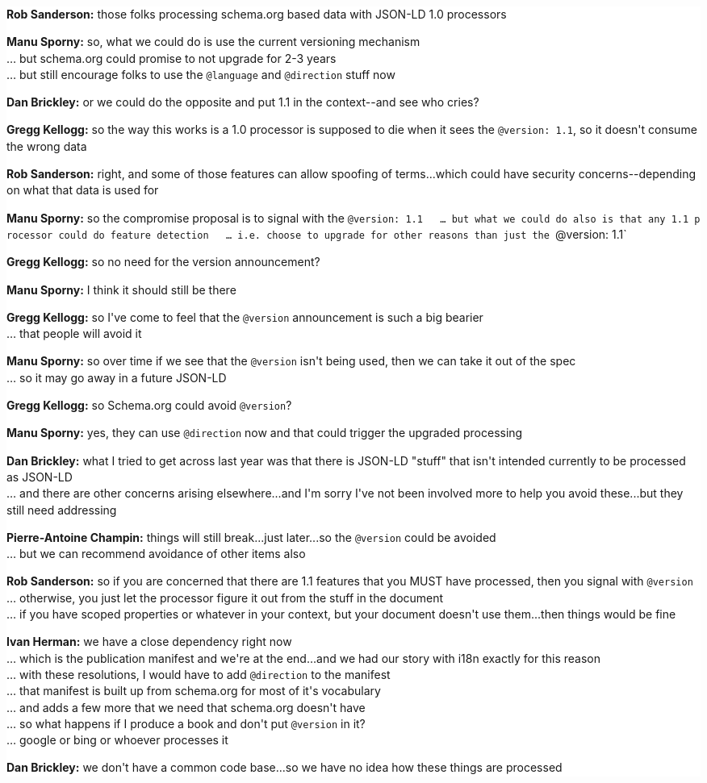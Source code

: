 **Rob Sanderson:** those folks processing schema.org based data with JSON-LD 1.0 processors  

**Manu Sporny:** so, what we could do is use the current versioning mechanism  
… but schema.org could promise to not upgrade for 2-3 years  
… but still encourage folks to use the `@language` and `@direction` stuff now  

**Dan Brickley:** or we could do the opposite and put 1.1 in the context--and see who cries?  

**Gregg Kellogg:** so the way this works is a 1.0 processor is supposed to die when it sees the `@version: 1.1`, so it doesn't consume the wrong data  

**Rob Sanderson:** right, and some of those features can allow spoofing of terms...which could have security concerns--depending on what that data is used for  

**Manu Sporny:** so the compromise proposal is to signal with the `@version: 1.1  
… but what we could do also is that any 1.1 processor could do feature detection  
… i.e. choose to upgrade for other reasons than just the `@version: 1.1`  

**Gregg Kellogg:** so no need for the version announcement?  

**Manu Sporny:** I think it should still be there  

**Gregg Kellogg:** so I've come to feel that the `@version` announcement is such a big bearier  
… that people will avoid it  

**Manu Sporny:** so over time if we see that the `@version` isn't being used, then we can take it out of the spec  
… so it may go away in a future JSON-LD  

**Gregg Kellogg:** so Schema.org could avoid `@version`?  

**Manu Sporny:** yes, they can use `@direction` now and that could trigger the upgraded processing  

**Dan Brickley:** what I tried to get across last year was that there is JSON-LD "stuff" that isn't intended currently to be processed as JSON-LD  
… and there are other concerns arising elsewhere...and I'm sorry I've not been involved more to help you avoid these...but they still need addressing  

**Pierre-Antoine Champin:** things will still break...just later...so the `@version` could be avoided  
… but we can recommend avoidance of other items also  

**Rob Sanderson:** so if you are concerned that there are 1.1 features that you MUST have processed, then you signal with `@version`  
… otherwise, you just let the processor figure it out from the stuff in the document  
… if you have scoped properties or whatever in your context, but your document doesn't use them...then things would be fine  

**Ivan Herman:** we have a close dependency right now  
… which is the publication manifest and we're at the end...and we had our story with i18n exactly for this reason  
… with these resolutions, I would have to add `@direction` to the manifest  
… that manifest is built up from schema.org for most of it's vocabulary  
… and adds a few more that we need that schema.org doesn't have  
… so what happens if I produce a book and don't put `@version` in it?  
… google or bing or whoever processes it  

**Dan Brickley:** we don't have a common code base...so we have no idea how these things are processed  
